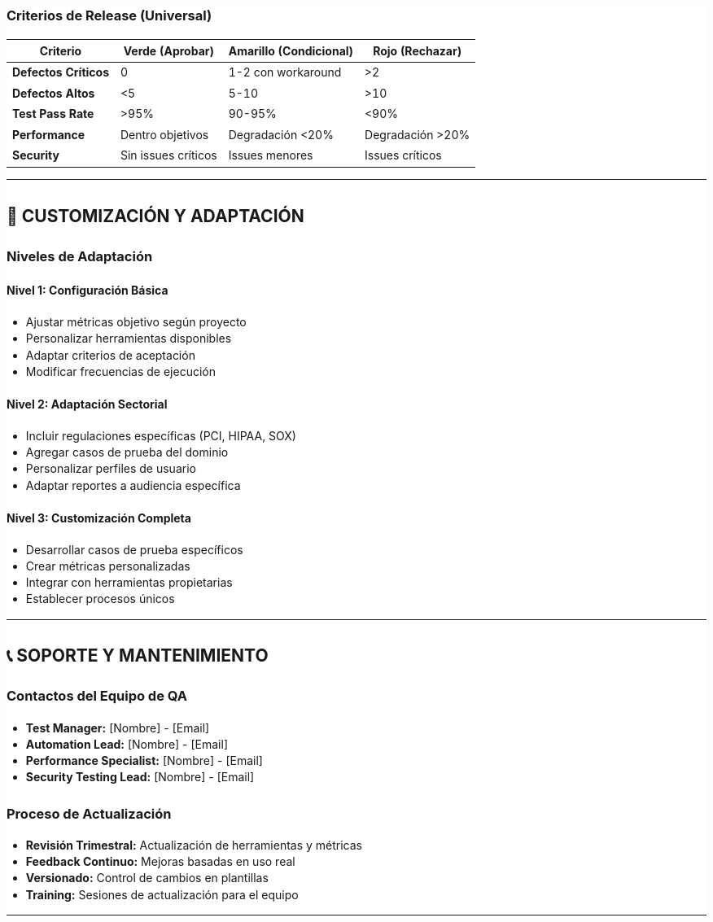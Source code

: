 ### **Criterios de Release (Universal)**

| **Criterio** | **Verde (Aprobar)** | **Amarillo (Condicional)** | **Rojo (Rechazar)** |
|--------------|--------------------|-----------------------------|---------------------|
| **Defectos Críticos** | 0 | 1-2 con workaround | >2 |
| **Defectos Altos** | <5 | 5-10 | >10 |
| **Test Pass Rate** | >95% | 90-95% | <90% |
| **Performance** | Dentro objetivos | Degradación <20% | Degradación >20% |
| **Security** | Sin issues críticos | Issues menores | Issues críticos |

---

## 🎯 **CUSTOMIZACIÓN Y ADAPTACIÓN**

### **Niveles de Adaptación**

#### **Nivel 1: Configuración Básica**
- Ajustar métricas objetivo según proyecto
- Personalizar herramientas disponibles
- Adaptar criterios de aceptación
- Modificar frecuencias de ejecución

#### **Nivel 2: Adaptación Sectorial**
- Incluir regulaciones específicas (PCI, HIPAA, SOX)
- Agregar casos de prueba del dominio
- Personalizar perfiles de usuario
- Adaptar reportes a audiencia específica

#### **Nivel 3: Customización Completa**
- Desarrollar casos de prueba específicos
- Crear métricas personalizadas
- Integrar con herramientas propietarias
- Establecer procesos únicos

---

## 📞 **SOPORTE Y MANTENIMIENTO**

### **Contactos del Equipo de QA**
- **Test Manager:** [Nombre] - [Email]
- **Automation Lead:** [Nombre] - [Email]
- **Performance Specialist:** [Nombre] - [Email]
- **Security Testing Lead:** [Nombre] - [Email]

### **Proceso de Actualización**
- **Revisión Trimestral:** Actualización de herramientas y métricas
- **Feedback Continuo:** Mejoras basadas en uso real
- **Versionado:** Control de cambios en plantillas
- **Training:** Sesiones de actualización para el equipo

---